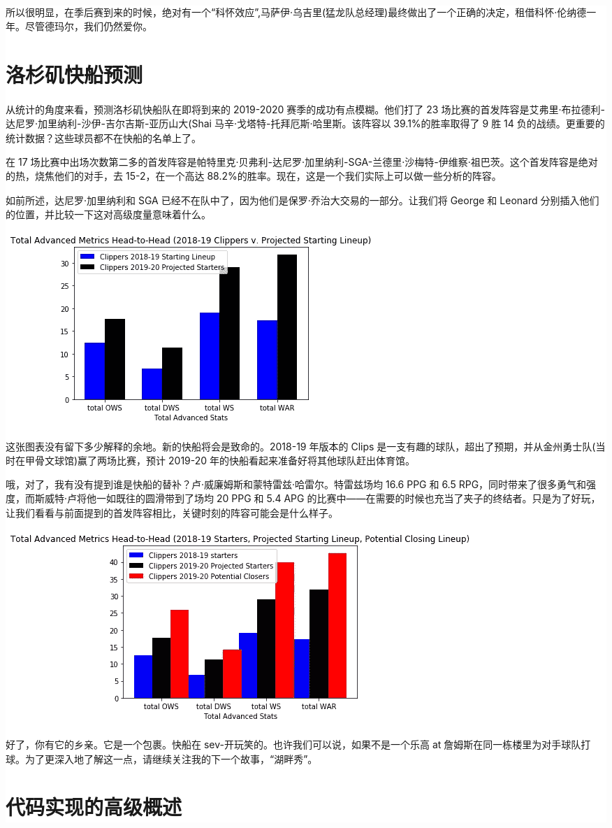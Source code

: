 所以很明显，在季后赛到来的时候，绝对有一个“科怀效应”,马萨伊·乌吉里(猛龙队总经理)最终做出了一个正确的决定，租借科怀·伦纳德一年。尽管德玛尔，我们仍然爱你。

# 洛杉矶快船预测

从统计的角度来看，预测洛杉矶快船队在即将到来的 2019-2020 赛季的成功有点模糊。他们打了 23 场比赛的首发阵容是艾弗里·布拉德利-达尼罗·加里纳利-沙伊-吉尔吉斯-亚历山大(Shai 马辛·戈塔特-托拜厄斯·哈里斯。该阵容以 39.1%的胜率取得了 9 胜 14 负的战绩。更重要的统计数据？这些球员都不在快船的名单上了。

在 17 场比赛中出场次数第二多的首发阵容是帕特里克·贝弗利-达尼罗·加里纳利-SGA-兰德里·沙梅特-伊维察·祖巴茨。这个首发阵容是绝对的热，烧焦他们的对手，去 15-2，在一个高达 88.2%的胜率。现在，这是一个我们实际上可以做一些分析的阵容。

如前所述，达尼罗·加里纳利和 SGA 已经不在队中了，因为他们是保罗·乔治大交易的一部分。让我们将 George 和 Leonard 分别插入他们的位置，并比较一下这对高级度量意味着什么。

![](img/115701a78ee947c6a3ba60868c3944a0.png)

这张图表没有留下多少解释的余地。新的快船将会是致命的。2018-19 年版本的 Clips 是一支有趣的球队，超出了预期，并从金州勇士队(当时在甲骨文球馆)赢了两场比赛，预计 2019-20 年的快船看起来准备好将其他球队赶出体育馆。

哦，对了，我有没有提到谁是快船的替补？卢·威廉姆斯和蒙特雷兹·哈雷尔。特雷兹场均 16.6 PPG 和 6.5 RPG，同时带来了很多勇气和强度，而斯威特·卢将他一如既往的圆滑带到了场均 20 PPG 和 5.4 APG 的比赛中——在需要的时候也充当了夹子的终结者。只是为了好玩，让我们看看与前面提到的首发阵容相比，关键时刻的阵容可能会是什么样子。

![](img/67eec1fb1e4efe90e4d4ac798cb15099.png)

好了，你有它的乡亲。它是一个包裹。快船在 sev-开玩笑的。也许我们可以说，如果不是一个乐高 at 詹姆斯在同一栋楼里为对手球队打球。为了更深入地了解这一点，请继续关注我的下一个故事，“湖畔秀”。

# 代码实现的高级概述
